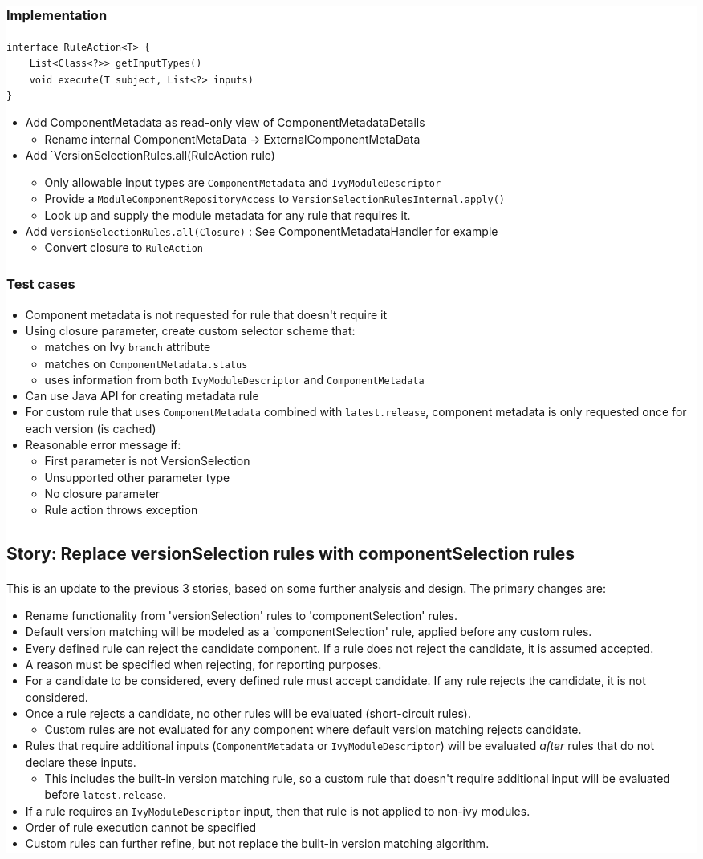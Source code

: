 ### Implementation

    interface RuleAction<T> {
        List<Class<?>> getInputTypes()
        void execute(T subject, List<?> inputs)
    }

- Add ComponentMetadata as read-only view of ComponentMetadataDetails
    - Rename internal ComponentMetaData -> ExternalComponentMetaData
- Add `VersionSelectionRules.all(RuleAction<VersionSelection> rule)
    - Only allowable input types are `ComponentMetadata` and `IvyModuleDescriptor`
    - Provide a `ModuleComponentRepositoryAccess` to `VersionSelectionRulesInternal.apply()`
    - Look up and supply the module metadata for any rule that requires it.
- Add `VersionSelectionRules.all(Closure)` : See ComponentMetadataHandler for example
    - Convert closure to `RuleAction`

### Test cases

- Component metadata is not requested for rule that doesn't require it
- Using closure parameter, create custom selector scheme that:
    - matches on Ivy `branch` attribute
    - matches on `ComponentMetadata.status`
    - uses information from both `IvyModuleDescriptor` and `ComponentMetadata`
- Can use Java API for creating metadata rule
- For custom rule that uses `ComponentMetadata` combined with `latest.release`, component metadata is only requested once for each version (is cached)
- Reasonable error message if:
    - First parameter is not VersionSelection
    - Unsupported other parameter type
    - No closure parameter
    - Rule action throws exception

## Story: Replace versionSelection rules with componentSelection rules

This is an update to the previous 3 stories, based on some further analysis and design.
The primary changes are:

- Rename functionality from 'versionSelection' rules to 'componentSelection' rules.
- Default version matching will be modeled as a 'componentSelection' rule, applied before any custom rules.
- Every defined rule can reject the candidate component. If a rule does not reject the candidate, it is assumed accepted.
- A reason must be specified when rejecting, for reporting purposes.
- For a candidate to be considered, every defined rule must accept candidate. If any rule rejects the candidate, it is not considered.
- Once a rule rejects a candidate, no other rules will be evaluated (short-circuit rules).
    - Custom rules are not evaluated for any component where default version matching rejects candidate.
- Rules that require additional inputs (`ComponentMetadata` or `IvyModuleDescriptor`) will be evaluated _after_ rules that do not declare these inputs.
    - This includes the built-in version matching rule, so a custom rule that doesn't require additional input will be evaluated before `latest.release`.
- If a rule requires an `IvyModuleDescriptor` input, then that rule is not applied to non-ivy modules.
- Order of rule execution cannot be specified
- Custom rules can further refine, but not replace the built-in version matching algorithm.
